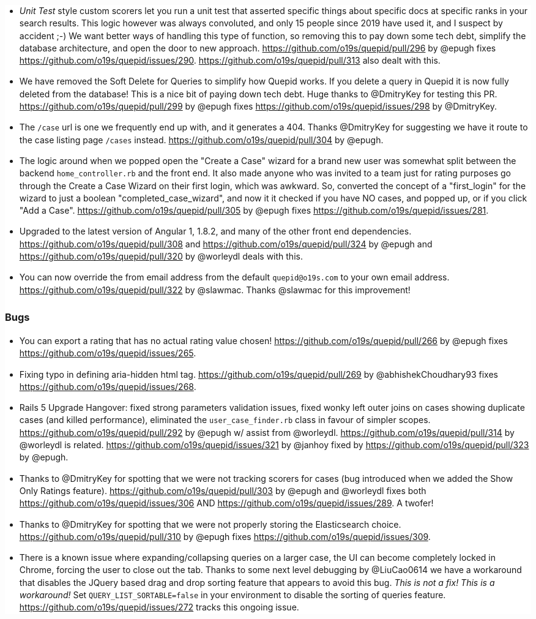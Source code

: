 * _Unit Test_ style custom scorers let you run a unit test that asserted specific things about specific docs at specific ranks in your search results.   This logic however was always convoluted, and only 15 people since 2019 have used it, and I suspect by accident ;-)   We want better ways of handling this type of function, so removing this to pay down some tech debt, simplify the database architecture, and open the door to new approach.  https://github.com/o19s/quepid/pull/296 by @epugh fixes https://github.com/o19s/quepid/issues/290.   https://github.com/o19s/quepid/pull/313 also dealt with this.

* We have removed the Soft Delete for Queries to simplify how Quepid works.  If you delete a query in Quepid it is now fully deleted from the database!  This is a nice bit of paying down tech debt.  Huge thanks to @DmitryKey for testing this PR.  https://github.com/o19s/quepid/pull/299 by @epugh fixes https://github.com/o19s/quepid/issues/298 by @DmitryKey.

* The `/case` url is one we frequently end up with, and it generates a 404.  Thanks @DmitryKey for suggesting we have it route to the case listing page `/cases` instead.  https://github.com/o19s/quepid/pull/304 by @epugh.

* The logic around when we popped open the "Create a Case" wizard for a brand new user was somewhat split between the backend `home_controller.rb` and the front end.   It also made anyone who was invited to a team just for rating purposes go through the Create a Case Wizard on their first login, which was awkward.   So, converted the concept of a "first_login" for the wizard to just a boolean "completed_case_wizard", and now it it checked if you have NO cases, and popped up, or if you click "Add a Case".   https://github.com/o19s/quepid/pull/305 by @epugh fixes https://github.com/o19s/quepid/issues/281.

* Upgraded to the latest version of Angular 1, 1.8.2, and many of the other front end dependencies.   https://github.com/o19s/quepid/pull/308 and https://github.com/o19s/quepid/pull/324 by @epugh and https://github.com/o19s/quepid/pull/320 by @worleydl deals with this.

* You can now override the from email address from the default `quepid@o19s.com` to your own email address.   https://github.com/o19s/quepid/pull/322 by @slawmac.  Thanks @slawmac for this improvement!

### Bugs

* You can export a rating that has no actual rating value chosen! https://github.com/o19s/quepid/pull/266 by @epugh fixes https://github.com/o19s/quepid/issues/265.

* Fixing typo in defining aria-hidden html tag.  https://github.com/o19s/quepid/pull/269 by @abhishekChoudhary93 fixes https://github.com/o19s/quepid/issues/268.

* Rails 5 Upgrade Hangover: fixed strong parameters validation issues, fixed wonky left outer joins on cases showing duplicate cases (and killed performance), eliminated the `user_case_finder.rb` class in favour of simpler scopes.  https://github.com/o19s/quepid/pull/292 by @epugh w/ assist from @worleydl.  https://github.com/o19s/quepid/pull/314 by @worleydl is related.  https://github.com/o19s/quepid/issues/321 by @janhoy fixed by https://github.com/o19s/quepid/pull/323 by @epugh.

* Thanks to @DmitryKey for spotting that we were not tracking scorers for cases (bug introduced when we added the Show Only Ratings feature).  https://github.com/o19s/quepid/pull/303 by @epugh and @worleydl fixes both https://github.com/o19s/quepid/issues/306 AND https://github.com/o19s/quepid/issues/289.  A twofer!

* Thanks to @DmitryKey for spotting that we were not properly storing the Elasticsearch choice.  https://github.com/o19s/quepid/pull/310 by @epugh fixes https://github.com/o19s/quepid/issues/309.

* There is a known issue where expanding/collapsing queries on a larger case, the UI can become completely locked in Chrome, forcing the user to close out the tab.  Thanks to some next level debugging by @LiuCao0614 we have a workaround that disables the JQuery based drag and drop sorting feature that appears to avoid this bug.   *This is not a fix!  This is a workaround!*   Set `QUERY_LIST_SORTABLE=false` in your environment to disable the sorting of queries feature.   https://github.com/o19s/quepid/issues/272 tracks this ongoing issue.
